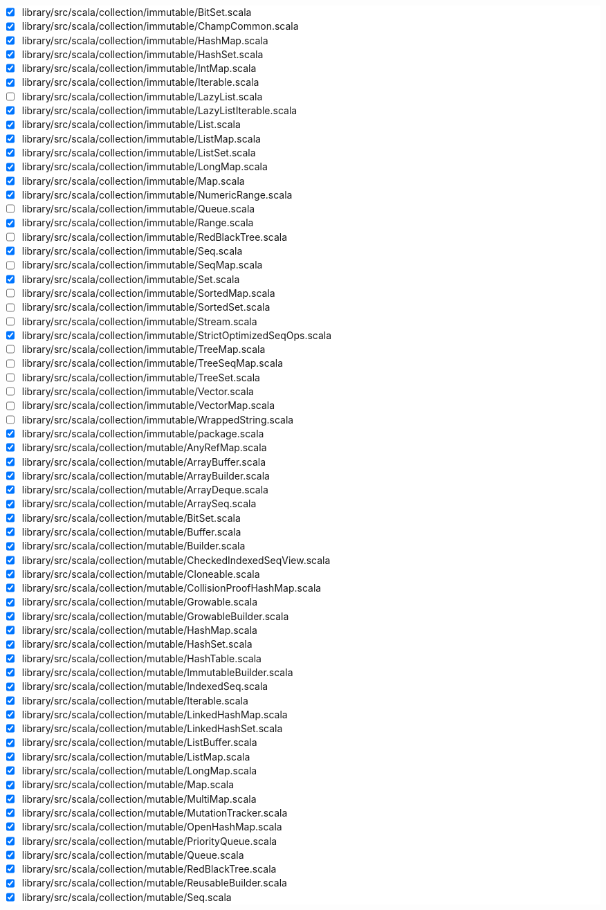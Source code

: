 - [x] library/src/scala/collection/immutable/BitSet.scala
- [x] library/src/scala/collection/immutable/ChampCommon.scala
- [x] library/src/scala/collection/immutable/HashMap.scala
- [x] library/src/scala/collection/immutable/HashSet.scala
- [x] library/src/scala/collection/immutable/IntMap.scala
- [x] library/src/scala/collection/immutable/Iterable.scala
- [ ] library/src/scala/collection/immutable/LazyList.scala
- [x] library/src/scala/collection/immutable/LazyListIterable.scala
- [x] library/src/scala/collection/immutable/List.scala
- [x] library/src/scala/collection/immutable/ListMap.scala
- [x] library/src/scala/collection/immutable/ListSet.scala
- [x] library/src/scala/collection/immutable/LongMap.scala
- [x] library/src/scala/collection/immutable/Map.scala
- [x] library/src/scala/collection/immutable/NumericRange.scala
- [ ] library/src/scala/collection/immutable/Queue.scala
- [x] library/src/scala/collection/immutable/Range.scala
- [ ] library/src/scala/collection/immutable/RedBlackTree.scala
- [x] library/src/scala/collection/immutable/Seq.scala
- [ ] library/src/scala/collection/immutable/SeqMap.scala
- [x] library/src/scala/collection/immutable/Set.scala
- [ ] library/src/scala/collection/immutable/SortedMap.scala
- [ ] library/src/scala/collection/immutable/SortedSet.scala
- [ ] library/src/scala/collection/immutable/Stream.scala
- [x] library/src/scala/collection/immutable/StrictOptimizedSeqOps.scala
- [ ] library/src/scala/collection/immutable/TreeMap.scala
- [ ] library/src/scala/collection/immutable/TreeSeqMap.scala
- [ ] library/src/scala/collection/immutable/TreeSet.scala
- [ ] library/src/scala/collection/immutable/Vector.scala
- [ ] library/src/scala/collection/immutable/VectorMap.scala
- [ ] library/src/scala/collection/immutable/WrappedString.scala
- [x] library/src/scala/collection/immutable/package.scala
- [x] library/src/scala/collection/mutable/AnyRefMap.scala
- [x] library/src/scala/collection/mutable/ArrayBuffer.scala
- [x] library/src/scala/collection/mutable/ArrayBuilder.scala
- [x] library/src/scala/collection/mutable/ArrayDeque.scala
- [x] library/src/scala/collection/mutable/ArraySeq.scala
- [x] library/src/scala/collection/mutable/BitSet.scala
- [x] library/src/scala/collection/mutable/Buffer.scala
- [x] library/src/scala/collection/mutable/Builder.scala
- [x] library/src/scala/collection/mutable/CheckedIndexedSeqView.scala
- [x] library/src/scala/collection/mutable/Cloneable.scala
- [x] library/src/scala/collection/mutable/CollisionProofHashMap.scala
- [x] library/src/scala/collection/mutable/Growable.scala
- [x] library/src/scala/collection/mutable/GrowableBuilder.scala
- [x] library/src/scala/collection/mutable/HashMap.scala
- [x] library/src/scala/collection/mutable/HashSet.scala
- [x] library/src/scala/collection/mutable/HashTable.scala
- [x] library/src/scala/collection/mutable/ImmutableBuilder.scala
- [x] library/src/scala/collection/mutable/IndexedSeq.scala
- [x] library/src/scala/collection/mutable/Iterable.scala
- [x] library/src/scala/collection/mutable/LinkedHashMap.scala
- [x] library/src/scala/collection/mutable/LinkedHashSet.scala
- [x] library/src/scala/collection/mutable/ListBuffer.scala
- [x] library/src/scala/collection/mutable/ListMap.scala
- [x] library/src/scala/collection/mutable/LongMap.scala
- [x] library/src/scala/collection/mutable/Map.scala
- [x] library/src/scala/collection/mutable/MultiMap.scala
- [x] library/src/scala/collection/mutable/MutationTracker.scala
- [x] library/src/scala/collection/mutable/OpenHashMap.scala
- [x] library/src/scala/collection/mutable/PriorityQueue.scala
- [x] library/src/scala/collection/mutable/Queue.scala
- [x] library/src/scala/collection/mutable/RedBlackTree.scala
- [x] library/src/scala/collection/mutable/ReusableBuilder.scala
- [x] library/src/scala/collection/mutable/Seq.scala